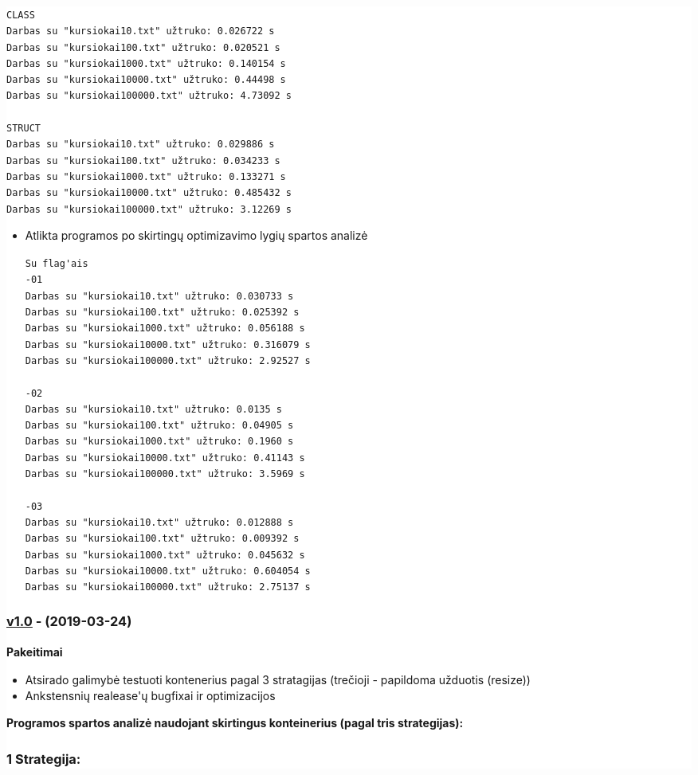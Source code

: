   ```
  CLASS
  Darbas su "kursiokai10.txt" užtruko: 0.026722 s
  Darbas su "kursiokai100.txt" užtruko: 0.020521 s
  Darbas su "kursiokai1000.txt" užtruko: 0.140154 s
  Darbas su "kursiokai10000.txt" užtruko: 0.44498 s
  Darbas su "kursiokai100000.txt" užtruko: 4.73092 s
  
  STRUCT
  Darbas su "kursiokai10.txt" užtruko: 0.029886 s
  Darbas su "kursiokai100.txt" užtruko: 0.034233 s
  Darbas su "kursiokai1000.txt" užtruko: 0.133271 s
  Darbas su "kursiokai10000.txt" užtruko: 0.485432 s
  Darbas su "kursiokai100000.txt" užtruko: 3.12269 s
  ```

- Atlikta programos po skirtingų optimizavimo lygių spartos analizė

  ```
  Su flag'ais
  -01
  Darbas su "kursiokai10.txt" užtruko: 0.030733 s
  Darbas su "kursiokai100.txt" užtruko: 0.025392 s
  Darbas su "kursiokai1000.txt" užtruko: 0.056188 s
  Darbas su "kursiokai10000.txt" užtruko: 0.316079 s
  Darbas su "kursiokai100000.txt" užtruko: 2.92527 s

  -02
  Darbas su "kursiokai10.txt" užtruko: 0.0135 s
  Darbas su "kursiokai100.txt" užtruko: 0.04905 s
  Darbas su "kursiokai1000.txt" užtruko: 0.1960 s
  Darbas su "kursiokai10000.txt" užtruko: 0.41143 s
  Darbas su "kursiokai100000.txt" užtruko: 3.5969 s

  -03
  Darbas su "kursiokai10.txt" užtruko: 0.012888 s
  Darbas su "kursiokai100.txt" užtruko: 0.009392 s
  Darbas su "kursiokai1000.txt" užtruko: 0.045632 s
  Darbas su "kursiokai10000.txt" užtruko: 0.604054 s
  Darbas su "kursiokai100000.txt" užtruko: 2.75137 s
  ```

### [v1.0](https://github.com/frix360/VUObjektinisNo2/releases/tag/v1.0) - (2019-03-24)

**Pakeitimai**

- Atsirado galimybė testuoti kontenerius pagal 3 stratagijas (trečioji - papildoma užduotis (resize))
- Ankstensnių realease'ų bugfixai ir optimizacijos 

**Programos spartos analizė naudojant skirtingus konteinerius (pagal tris strategijas):**

### 1 Strategija:
